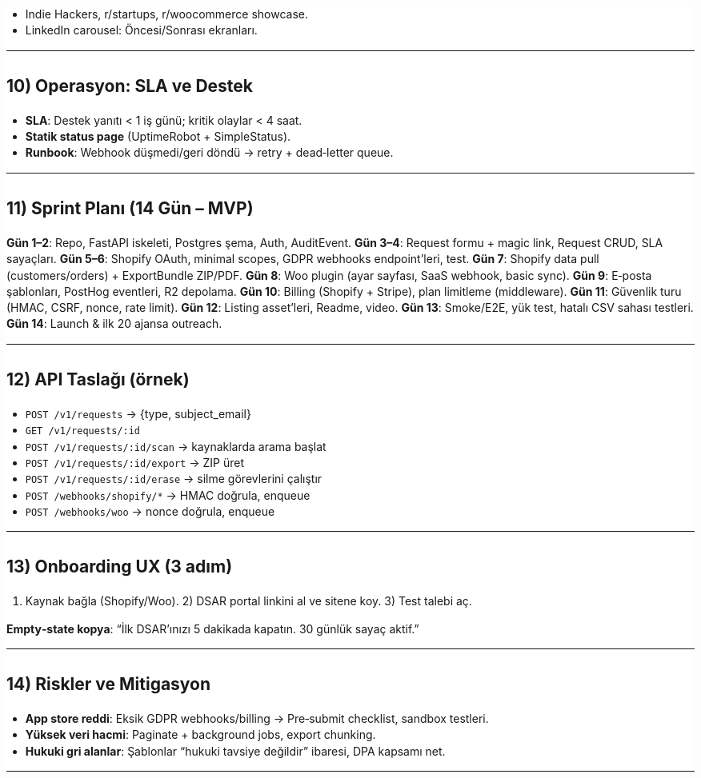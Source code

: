    * Indie Hackers, r/startups, r/woocommerce showcase.
   * LinkedIn carousel: Öncesi/Sonrası ekranları.

---

## 10) Operasyon: SLA ve Destek

* **SLA**: Destek yanıtı < 1 iş günü; kritik olaylar < 4 saat.
* **Statik status page** (UptimeRobot + SimpleStatus).
* **Runbook**: Webhook düşmedi/geri döndü → retry + dead‑letter queue.

---

## 11) Sprint Planı (14 Gün – MVP)

**Gün 1–2**: Repo, FastAPI iskeleti, Postgres şema, Auth, AuditEvent.
**Gün 3–4**: Request formu + magic link, Request CRUD, SLA sayaçları.
**Gün 5–6**: Shopify OAuth, minimal scopes, GDPR webhooks endpoint’leri, test.
**Gün 7**: Shopify data pull (customers/orders) + ExportBundle ZIP/PDF.
**Gün 8**: Woo plugin (ayar sayfası, SaaS webhook, basic sync).
**Gün 9**: E‑posta şablonları, PostHog eventleri, R2 depolama.
**Gün 10**: Billing (Shopify + Stripe), plan limitleme (middleware).
**Gün 11**: Güvenlik turu (HMAC, CSRF, nonce, rate limit).
**Gün 12**: Listing asset’leri, Readme, video.
**Gün 13**: Smoke/E2E, yük test, hatalı CSV sahası testleri.
**Gün 14**: Launch & ilk 20 ajansa outreach.

---

## 12) API Taslağı (örnek)

* `POST /v1/requests` → {type, subject\_email}
* `GET /v1/requests/:id`
* `POST /v1/requests/:id/scan` → kaynaklarda arama başlat
* `POST /v1/requests/:id/export` → ZIP üret
* `POST /v1/requests/:id/erase` → silme görevlerini çalıştır
* `POST /webhooks/shopify/*` → HMAC doğrula, enqueue
* `POST /webhooks/woo` → nonce doğrula, enqueue

---

## 13) Onboarding UX (3 adım)

1. Kaynak bağla (Shopify/Woo). 2) DSAR portal linkini al ve sitene koy. 3) Test talebi aç.

**Empty‑state kopya**: “İlk DSAR’ınızı 5 dakikada kapatın. 30 günlük sayaç aktif.”

---

## 14) Riskler ve Mitigasyon

* **App store reddi**: Eksik GDPR webhooks/billing → Pre‑submit checklist, sandbox testleri.
* **Yüksek veri hacmi**: Paginate + background jobs, export chunking.
* **Hukuki gri alanlar**: Şablonlar “hukuki tavsiye değildir” ibaresi, DPA kapsamı net.

---